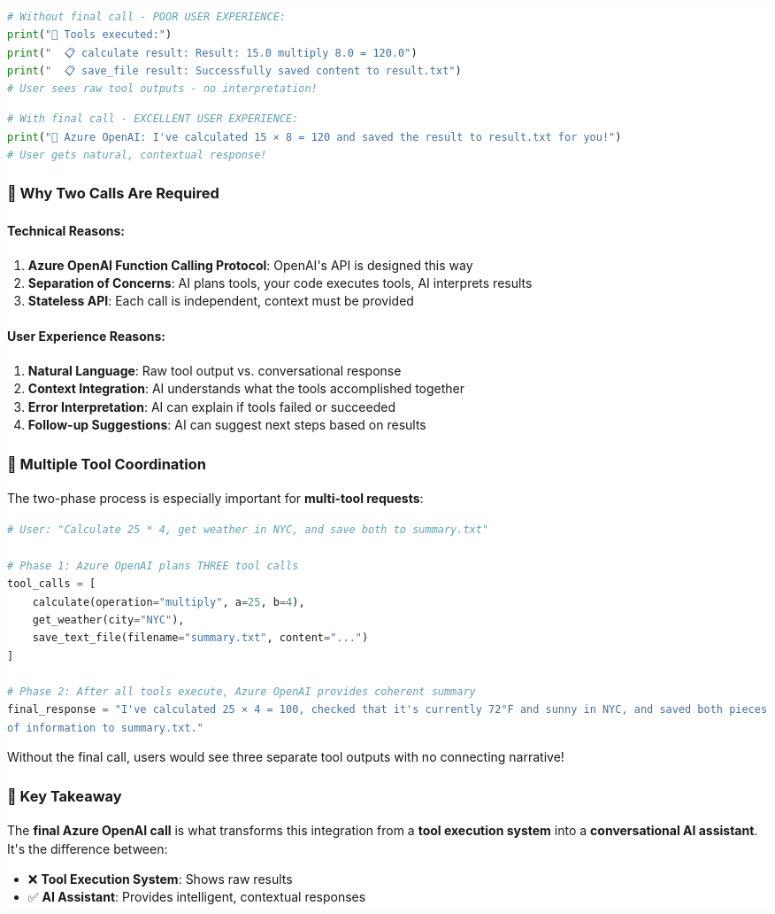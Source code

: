 ```python
# Without final call - POOR USER EXPERIENCE:
print("🔧 Tools executed:")
print("  📋 calculate result: Result: 15.0 multiply 8.0 = 120.0")
print("  📋 save_file result: Successfully saved content to result.txt")
# User sees raw tool outputs - no interpretation!
```

```python
# With final call - EXCELLENT USER EXPERIENCE:
print("🤖 Azure OpenAI: I've calculated 15 × 8 = 120 and saved the result to result.txt for you!")
# User gets natural, contextual response!
```

### **🎯 Why Two Calls Are Required**

#### **Technical Reasons:**
1. **Azure OpenAI Function Calling Protocol**: OpenAI's API is designed this way
2. **Separation of Concerns**: AI plans tools, your code executes tools, AI interprets results
3. **Stateless API**: Each call is independent, context must be provided

#### **User Experience Reasons:**
1. **Natural Language**: Raw tool output vs. conversational response
2. **Context Integration**: AI understands what the tools accomplished together
3. **Error Interpretation**: AI can explain if tools failed or succeeded
4. **Follow-up Suggestions**: AI can suggest next steps based on results

### **🔄 Multiple Tool Coordination**

The two-phase process is especially important for **multi-tool requests**:

```python
# User: "Calculate 25 * 4, get weather in NYC, and save both to summary.txt"

# Phase 1: Azure OpenAI plans THREE tool calls
tool_calls = [
    calculate(operation="multiply", a=25, b=4),
    get_weather(city="NYC"), 
    save_text_file(filename="summary.txt", content="...")
]

# Phase 2: After all tools execute, Azure OpenAI provides coherent summary
final_response = "I've calculated 25 × 4 = 100, checked that it's currently 72°F and sunny in NYC, and saved both pieces of information to summary.txt."
```

Without the final call, users would see three separate tool outputs with no connecting narrative!

### **🎉 Key Takeaway**

The **final Azure OpenAI call** is what transforms this integration from a **tool execution system** into a **conversational AI assistant**. It's the difference between:

- ❌ **Tool Execution System**: Shows raw results
- ✅ **AI Assistant**: Provides intelligent, contextual responses
